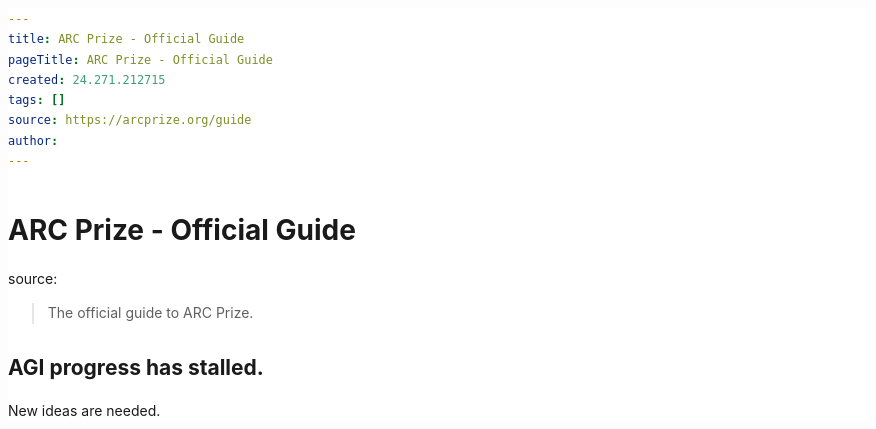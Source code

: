 ```yaml
---
title: ARC Prize - Official Guide
pageTitle: ARC Prize - Official Guide
created: 24.271.212715
tags: []
source: https://arcprize.org/guide
author: 
---
```


# ARC Prize - Official Guide
source: [](https://arcprize.org/guide)

> The official guide to ARC Prize.


## AGI progress has stalled.  
New ideas are needed.

